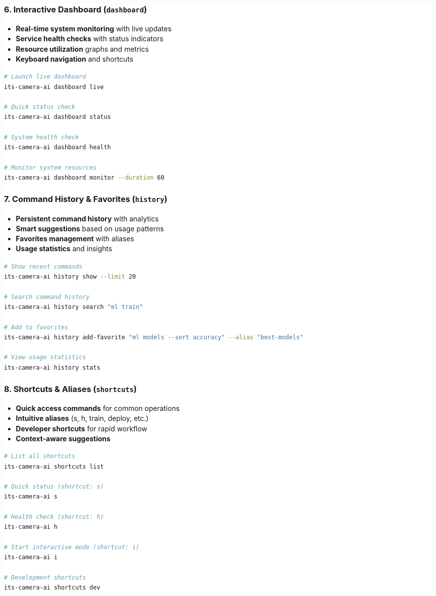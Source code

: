 ### 6. Interactive Dashboard (`dashboard`)
- **Real-time system monitoring** with live updates
- **Service health checks** with status indicators
- **Resource utilization** graphs and metrics
- **Keyboard navigation** and shortcuts

```bash
# Launch live dashboard
its-camera-ai dashboard live

# Quick status check
its-camera-ai dashboard status

# System health check
its-camera-ai dashboard health

# Monitor system resources
its-camera-ai dashboard monitor --duration 60
```

### 7. Command History & Favorites (`history`)
- **Persistent command history** with analytics
- **Smart suggestions** based on usage patterns
- **Favorites management** with aliases
- **Usage statistics** and insights

```bash
# Show recent commands
its-camera-ai history show --limit 20

# Search command history
its-camera-ai history search "ml train"

# Add to favorites
its-camera-ai history add-favorite "ml models --sort accuracy" --alias "best-models"

# View usage statistics
its-camera-ai history stats
```

### 8. Shortcuts & Aliases (`shortcuts`)
- **Quick access commands** for common operations
- **Intuitive aliases** (s, h, train, deploy, etc.)
- **Developer shortcuts** for rapid workflow
- **Context-aware suggestions**

```bash
# List all shortcuts
its-camera-ai shortcuts list

# Quick status (shortcut: s)
its-camera-ai s

# Health check (shortcut: h)  
its-camera-ai h

# Start interactive mode (shortcut: i)
its-camera-ai i

# Development shortcuts
its-camera-ai shortcuts dev
```
